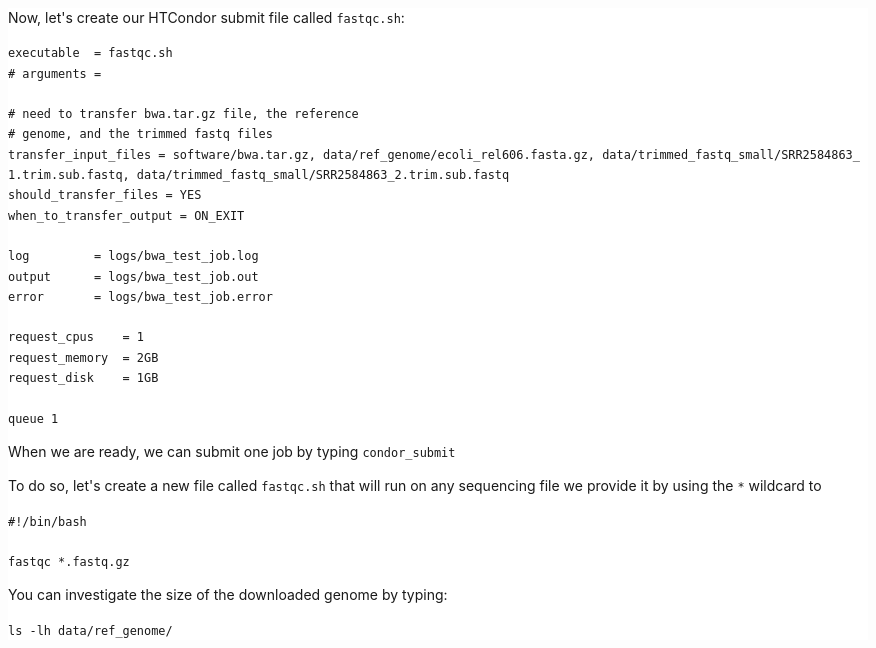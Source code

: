 

Now, let's create our HTCondor submit file called `fastqc.sh`:

```
executable  = fastqc.sh
# arguments = 

# need to transfer bwa.tar.gz file, the reference
# genome, and the trimmed fastq files
transfer_input_files = software/bwa.tar.gz, data/ref_genome/ecoli_rel606.fasta.gz, data/trimmed_fastq_small/SRR2584863_1.trim.sub.fastq, data/trimmed_fastq_small/SRR2584863_2.trim.sub.fastq
should_transfer_files = YES
when_to_transfer_output = ON_EXIT

log         = logs/bwa_test_job.log
output      = logs/bwa_test_job.out
error       = logs/bwa_test_job.error

request_cpus    = 1
request_memory  = 2GB
request_disk    = 1GB

queue 1
```

When we are ready, we can submit one job by typing `condor_submit`


To do so, let's create a new file called `fastqc.sh` that will run on any sequencing file we provide it by using the `*` wildcard to 



```
#!/bin/bash

fastqc *.fastq.gz
```























You can investigate the size of the downloaded genome by typing:

```
ls -lh data/ref_genome/
```
